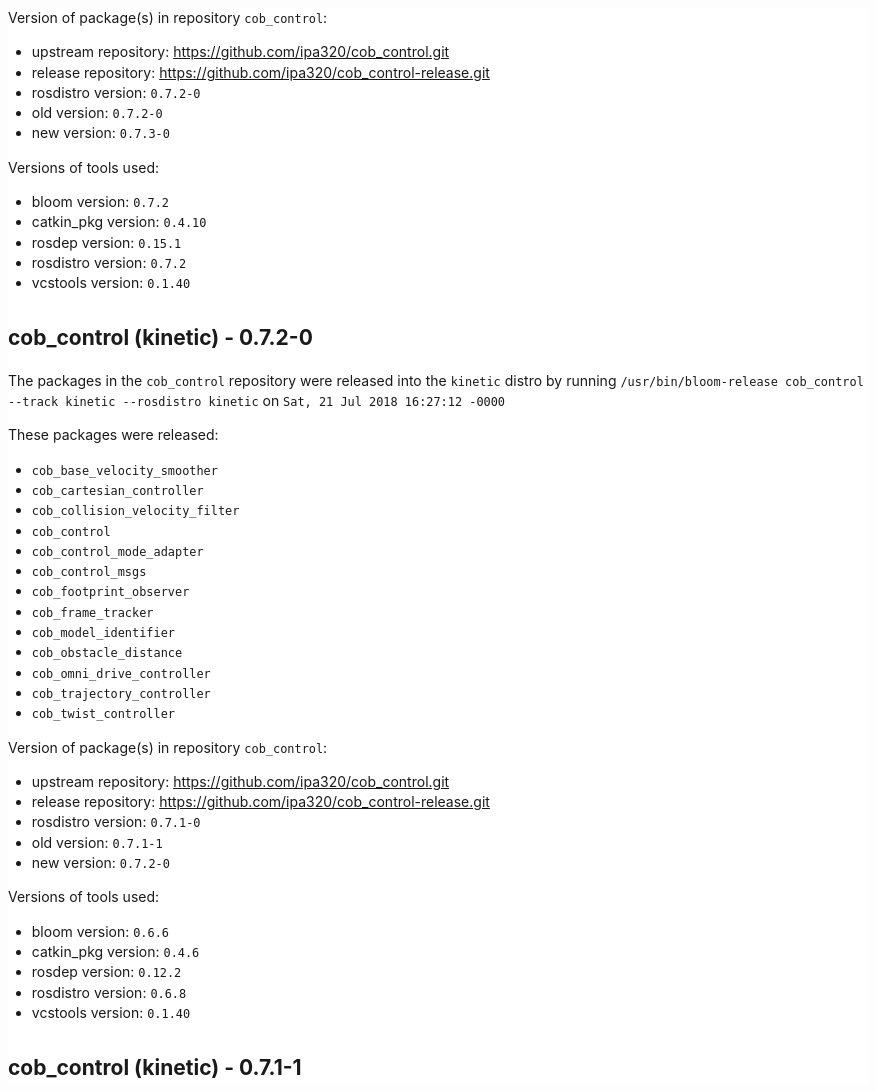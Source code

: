 Version of package(s) in repository `cob_control`:

- upstream repository: https://github.com/ipa320/cob_control.git
- release repository: https://github.com/ipa320/cob_control-release.git
- rosdistro version: `0.7.2-0`
- old version: `0.7.2-0`
- new version: `0.7.3-0`

Versions of tools used:

- bloom version: `0.7.2`
- catkin_pkg version: `0.4.10`
- rosdep version: `0.15.1`
- rosdistro version: `0.7.2`
- vcstools version: `0.1.40`


## cob_control (kinetic) - 0.7.2-0

The packages in the `cob_control` repository were released into the `kinetic` distro by running `/usr/bin/bloom-release cob_control --track kinetic --rosdistro kinetic` on `Sat, 21 Jul 2018 16:27:12 -0000`

These packages were released:
- `cob_base_velocity_smoother`
- `cob_cartesian_controller`
- `cob_collision_velocity_filter`
- `cob_control`
- `cob_control_mode_adapter`
- `cob_control_msgs`
- `cob_footprint_observer`
- `cob_frame_tracker`
- `cob_model_identifier`
- `cob_obstacle_distance`
- `cob_omni_drive_controller`
- `cob_trajectory_controller`
- `cob_twist_controller`

Version of package(s) in repository `cob_control`:

- upstream repository: https://github.com/ipa320/cob_control.git
- release repository: https://github.com/ipa320/cob_control-release.git
- rosdistro version: `0.7.1-0`
- old version: `0.7.1-1`
- new version: `0.7.2-0`

Versions of tools used:

- bloom version: `0.6.6`
- catkin_pkg version: `0.4.6`
- rosdep version: `0.12.2`
- rosdistro version: `0.6.8`
- vcstools version: `0.1.40`


## cob_control (kinetic) - 0.7.1-1
